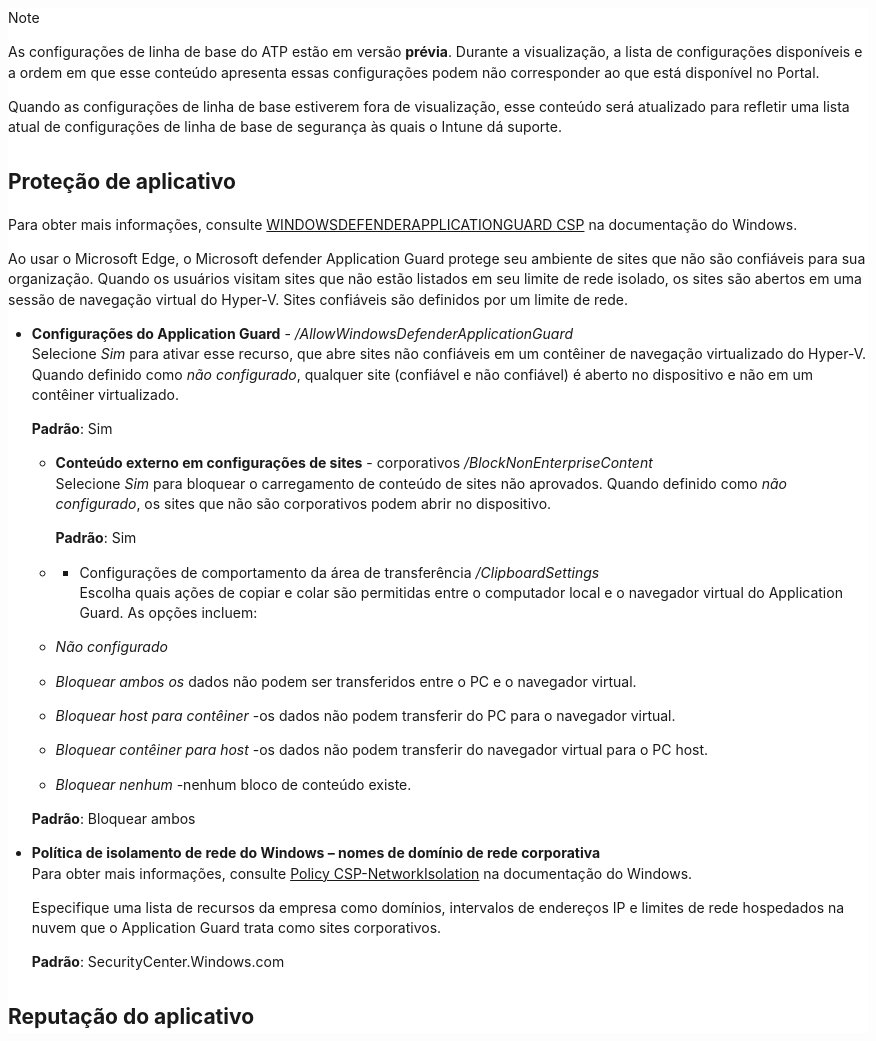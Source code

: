 
> [!NOTE]  
> As configurações de linha de base do ATP estão em versão **prévia**. Durante a visualização, a lista de configurações disponíveis e a ordem em que esse conteúdo apresenta essas configurações podem não corresponder ao que está disponível no Portal.  
>
> Quando as configurações de linha de base estiverem fora de visualização, esse conteúdo será atualizado para refletir uma lista atual de configurações de linha de base de segurança às quais o Intune dá suporte.

## <a name="application-guard"></a>Proteção de aplicativo  
Para obter mais informações, consulte [WINDOWSDEFENDERAPPLICATIONGUARD CSP](https://docs.microsoft.com/windows/client-management/mdm/windowsdefenderapplicationguard-csp) na documentação do Windows.  

Ao usar o Microsoft Edge, o Microsoft defender Application Guard protege seu ambiente de sites que não são confiáveis para sua organização. Quando os usuários visitam sites que não estão listados em seu limite de rede isolado, os sites são abertos em uma sessão de navegação virtual do Hyper-V. Sites confiáveis são definidos por um limite de rede.  

- **Configurações do Application Guard** -  */AllowWindowsDefenderApplicationGuard*  
  Selecione *Sim* para ativar esse recurso, que abre sites não confiáveis em um contêiner de navegação virtualizado do Hyper-V. Quando definido como *não configurado*, qualquer site (confiável e não confiável) é aberto no dispositivo e não em um contêiner virtualizado.  

  **Padrão**: Sim
 
  - **Conteúdo externo em configurações de sites** - corporativos */BlockNonEnterpriseContent*  
    Selecione *Sim* para bloquear o carregamento de conteúdo de sites não aprovados. Quando definido como *não configurado*, os sites que não são corporativos podem abrir no dispositivo. 
 
    **Padrão**: Sim

  -  - Configurações de comportamento da área de transferência */ClipboardSettings*  
    Escolha quais ações de copiar e colar são permitidas entre o computador local e o navegador virtual do Application Guard.  As opções incluem:
    - *Não configurado*  
    - *Bloquear ambos os* dados não podem ser transferidos entre o PC e o navegador virtual.  
    - *Bloquear host para contêiner* -os dados não podem transferir do PC para o navegador virtual.
    - *Bloquear contêiner para host* -os dados não podem transferir do navegador virtual para o PC host.
    - *Bloquear nenhum* -nenhum bloco de conteúdo existe.  

    **Padrão**: Bloquear ambos  

- **Política de isolamento de rede do Windows – nomes de domínio de rede corporativa**  
  Para obter mais informações, consulte [Policy CSP-NetworkIsolation](https://docs.microsoft.com/windows/client-management/mdm/policy-csp-networkisolation) na documentação do Windows.
  
  Especifique uma lista de recursos da empresa como domínios, intervalos de endereços IP e limites de rede hospedados na nuvem que o Application Guard trata como sites corporativos.  

  **Padrão**: SecurityCenter.Windows.com

## <a name="application-reputation"></a>Reputação do aplicativo  
